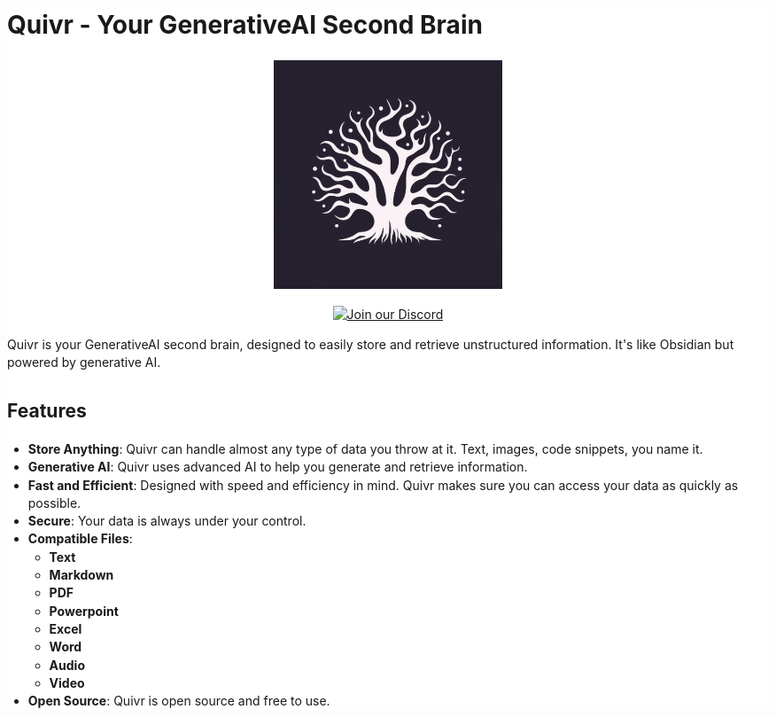 # Quivr - Your GenerativeAI Second Brain

<p align="center">
<img src="./logo.png" alt="Quivr-logo" width="30%">
<p align="center">

<a href="https://discord.gg/HUpRgp2HG8">
  <img src="https://img.shields.io/badge/discord-join%20chat-blue.svg" alt="Join our Discord" height="40">
</a>

Quivr is your GenerativeAI second brain, designed to easily store and retrieve unstructured information. It's like Obsidian but powered by generative AI.


## Features

- **Store Anything**: Quivr can handle almost any type of data you throw at it. Text, images, code snippets, you name it.
- **Generative AI**: Quivr uses advanced AI to help you generate and retrieve information.
- **Fast and Efficient**: Designed with speed and efficiency in mind. Quivr makes sure you can access your data as quickly as possible.
- **Secure**: Your data is always under your control.
- **Compatible Files**: 
  - **Text**
  - **Markdown**
  - **PDF**
  - **Powerpoint**
  - **Excel**
  - **Word**
  - **Audio**
  - **Video**
- **Open Source**: Quivr is open source and free to use.
